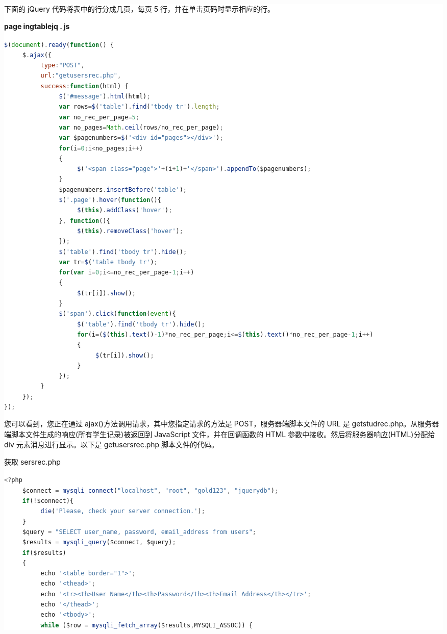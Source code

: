 下面的 jQuery 代码将表中的行分成几页，每页 5 行，并在单击页码时显示相应的行。

**page ingtablejq . js**

```js
$(document).ready(function() {
     $.ajax({
          type:"POST",
          url:"getusersrec.php",
          success:function(html) {
               $('#message').html(html);
               var rows=$('table').find('tbody tr').length;
               var no_rec_per_page=5;
               var no_pages=Math.ceil(rows/no_rec_per_page);
               var $pagenumbers=$('<div id="pages"></div>');
               for(i=0;i<no_pages;i++)
               {
                    $('<span class="page">'+(i+1)+'</span>').appendTo($pagenumbers);
               }
               $pagenumbers.insertBefore('table');
               $('.page').hover(function(){
                    $(this).addClass('hover');
               }, function(){
                    $(this).removeClass('hover');
               });
               $('table').find('tbody tr').hide();
               var tr=$('table tbody tr');
               for(var i=0;i<=no_rec_per_page-1;i++)
               {
                    $(tr[i]).show();
               }
               $('span').click(function(event){
                    $('table').find('tbody tr').hide();
                    for(i=($(this).text()-1)*no_rec_per_page;i<=$(this).text()*no_rec_per_page-1;i++)
                    {
                         $(tr[i]).show();
                    }
               });
          }
     });
});

```

您可以看到，您正在通过 ajax()方法调用请求，其中您指定请求的方法是 POST，服务器端脚本文件的 URL 是 getstudrec.php。从服务器端脚本文件生成的响应(所有学生记录)被返回到 JavaScript 文件，并在回调函数的 HTML 参数中接收。然后将服务器响应(HTML)分配给 div 元素消息进行显示。以下是 getusersrec.php 脚本文件的代码。

获取 sersrec.php

```js
<?php
     $connect = mysqli_connect("localhost", "root", "gold123", "jquerydb");
     if(!$connect){
          die('Please, check your server connection.');
     }
     $query = "SELECT user_name, password, email_address from users";
     $results = mysqli_query($connect, $query);
     if($results)
     {
          echo '<table border="1">';
          echo '<thead>';
          echo '<tr><th>User Name</th><th>Password</th><th>Email Address</th></tr>';
          echo '</thead>';
          echo '<tbody>';
          while ($row = mysqli_fetch_array($results,MYSQLI_ASSOC)) {
```